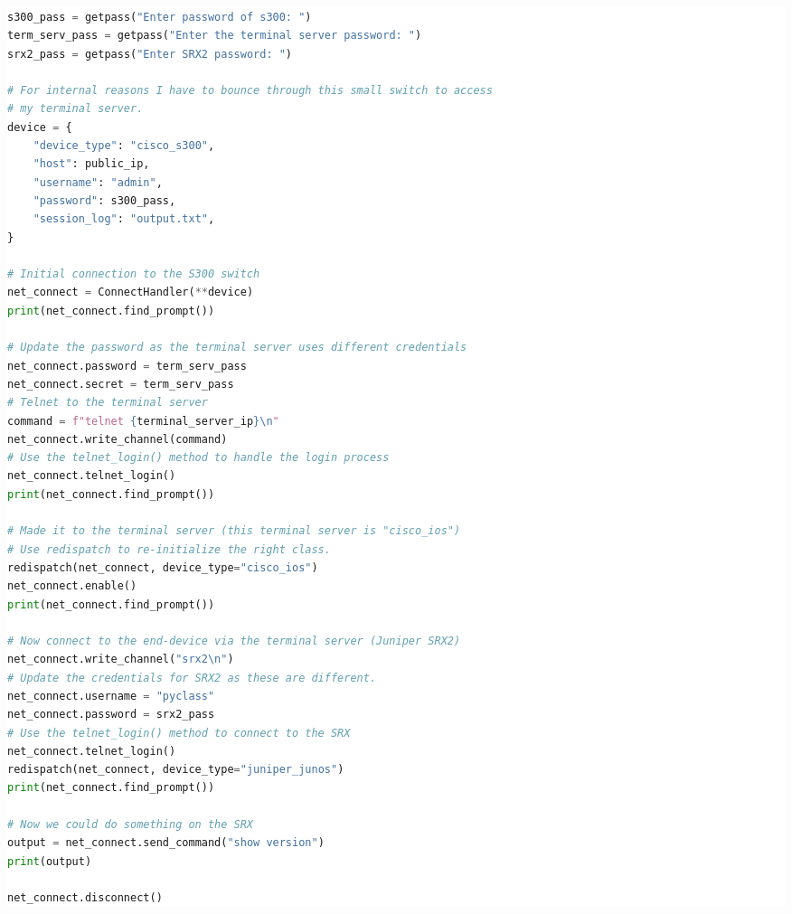 ```py
s300_pass = getpass("Enter password of s300: ")
term_serv_pass = getpass("Enter the terminal server password: ")
srx2_pass = getpass("Enter SRX2 password: ")

# For internal reasons I have to bounce through this small switch to access
# my terminal server.
device = {
    "device_type": "cisco_s300",
    "host": public_ip,
    "username": "admin",
    "password": s300_pass,
    "session_log": "output.txt",
}

# Initial connection to the S300 switch
net_connect = ConnectHandler(**device)
print(net_connect.find_prompt())

# Update the password as the terminal server uses different credentials
net_connect.password = term_serv_pass
net_connect.secret = term_serv_pass
# Telnet to the terminal server
command = f"telnet {terminal_server_ip}\n"
net_connect.write_channel(command)
# Use the telnet_login() method to handle the login process
net_connect.telnet_login()
print(net_connect.find_prompt())

# Made it to the terminal server (this terminal server is "cisco_ios")
# Use redispatch to re-initialize the right class.
redispatch(net_connect, device_type="cisco_ios")
net_connect.enable()
print(net_connect.find_prompt())

# Now connect to the end-device via the terminal server (Juniper SRX2)
net_connect.write_channel("srx2\n")
# Update the credentials for SRX2 as these are different.
net_connect.username = "pyclass"
net_connect.password = srx2_pass
# Use the telnet_login() method to connect to the SRX
net_connect.telnet_login()
redispatch(net_connect, device_type="juniper_junos")
print(net_connect.find_prompt())

# Now we could do something on the SRX
output = net_connect.send_command("show version")
print(output)

net_connect.disconnect()
```
